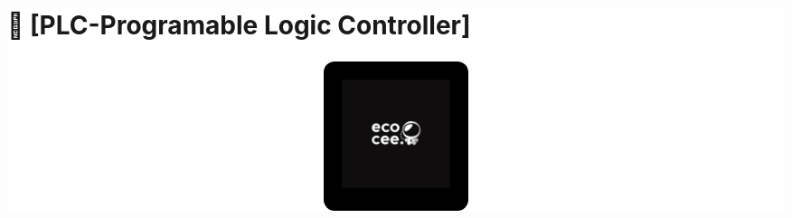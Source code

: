 # 🚀 [PLC-Programable Logic Controller]

<div align="center">
<div style="background-color: #000; padding: 20px; border-radius: 12px; display: inline-block;">
  <img src="./logo.jpg" alt="Ecocee Logo" width="120" height="120" />
</div>
